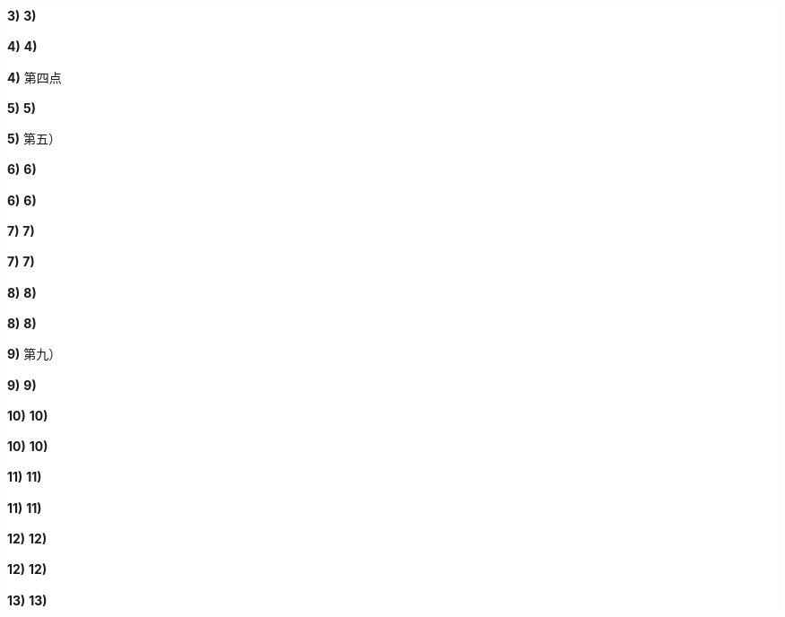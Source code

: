 **3)**
**3)**

**4)**
**4)**

**4)**
第四点

**5)**
**5)**

**5)**
第五）

**6)**
**6)**

**6)**
**6)**

**7)**
**7)**

**7)**
**7)**

**8)**
**8)**

**8)**
**8)**

**9)**
第九）

**9)**
**9)**

**10)**
**10)**

**10)**
**10)**

**11)**
**11)**

**11)**
**11)**

**12)**
**12)**

**12)**
**12)**

**13)**
**13)**
